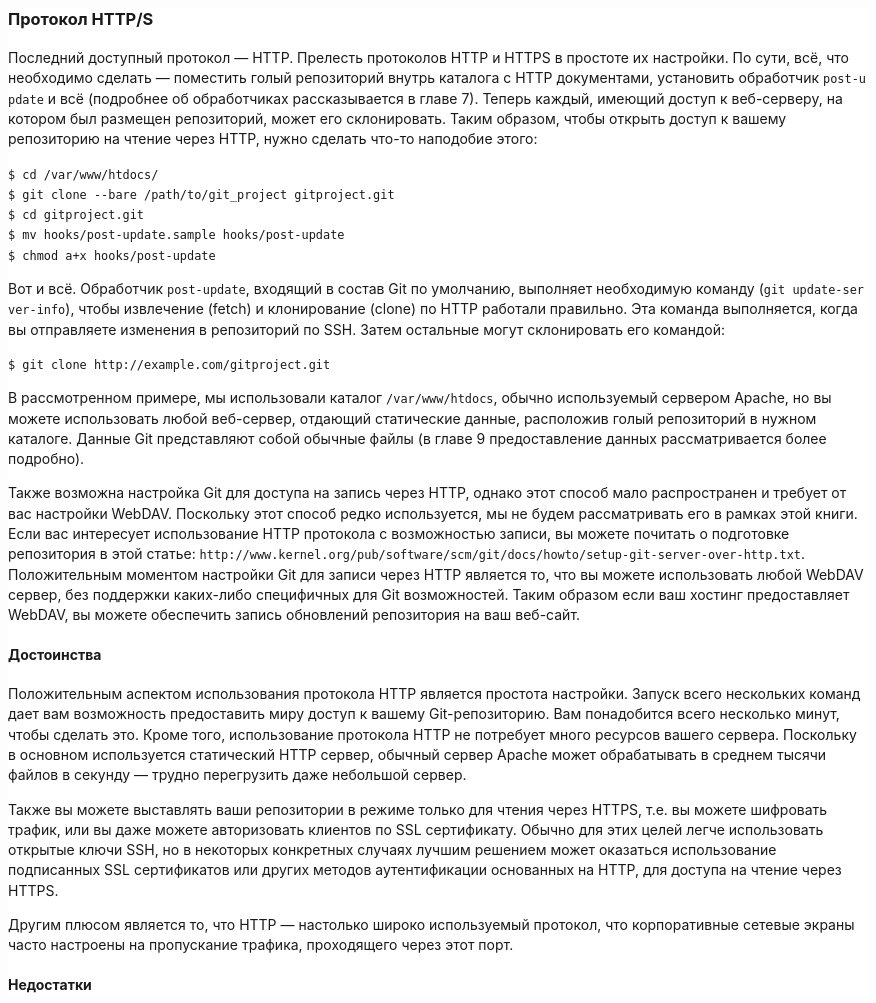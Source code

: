 ### Протокол HTTP/S ###

Последний доступный протокол ― HTTP. Прелесть протоколов HTTP и HTTPS в простоте их настройки. По сути, всё, что необходимо сделать ― поместить голый репозиторий внутрь каталога с HTTP документами, установить обработчик `post-update` и всё (подробнее об обработчиках рассказывается в главе 7). Теперь каждый, имеющий доступ к веб-серверу, на котором был размещен репозиторий, может его склонировать. Таким образом, чтобы открыть доступ к вашему репозиторию на чтение через HTTP, нужно сделать что-то наподобие этого:

	$ cd /var/www/htdocs/
	$ git clone --bare /path/to/git_project gitproject.git
	$ cd gitproject.git
	$ mv hooks/post-update.sample hooks/post-update
	$ chmod a+x hooks/post-update

Вот и всё. Обработчик `post-update`, входящий в состав Git по умолчанию, выполняет необходимую команду (`git update-server-info`), чтобы извлечение (fetch) и клонирование (clone) по HTTP работали правильно. Эта команда выполняется, когда вы отправляете изменения в репозиторий по SSH. Затем остальные могут склонировать его командой:

	$ git clone http://example.com/gitproject.git

В рассмотренном примере, мы использовали каталог `/var/www/htdocs`, обычно используемый сервером Apache, но вы можете использовать любой веб-сервер, отдающий статические данные, расположив голый репозиторий в нужном каталоге. Данные Git представляют собой обычные файлы (в главе 9 предоставление данных рассматривается более подробно).

Также возможна настройка Git для доступа на запись через HTTP, однако этот способ мало распространен и требует от вас настройки WebDAV. Поскольку этот способ редко используется, мы не будем рассматривать его в рамках этой книги. Если вас интересует использование HTTP протокола с возможностью записи, вы можете почитать о подготовке репозитория в этой статье: `http://www.kernel.org/pub/software/scm/git/docs/howto/setup-git-server-over-http.txt`. Положительным моментом настройки Git для записи через HTTP является то, что вы можете использовать любой WebDAV сервер, без поддержки каких-либо специфичных для Git возможностей. Таким образом если ваш хостинг предоставляет WebDAV, вы можете обеспечить запись обновлений репозитория на ваш веб-сайт.

#### Достоинства ####

Положительным аспектом использования протокола HTTP является простота настройки. Запуск всего нескольких команд дает вам возможность предоставить миру доступ к вашему Git-репозиторию. Вам понадобится всего несколько минут, чтобы сделать это. Кроме того, использование протокола HTTP не потребует много ресурсов вашего сервера. Поскольку в основном используется статический HTTP сервер, обычный сервер Apache может обрабатывать в среднем тысячи файлов в секунду — трудно перегрузить даже небольшой сервер.

Также вы можете выставлять ваши репозитории в режиме только для чтения через HTTPS, т.е. вы можете шифровать трафик, или вы даже можете авторизовать клиентов по SSL сертификату. Обычно для этих целей легче использовать открытые ключи SSH, но в некоторых конкретных случаях лучшим решением может оказаться использование подписанных SSL сертификатов или других методов аутентификации основанных на HTTP, для доступа на чтение через HTTPS.

Другим плюсом является то, что HTTP — настолько широко используемый протокол, что корпоративные сетевые экраны часто настроены на пропускание трафика, проходящего через этот порт.

#### Недостатки ####
